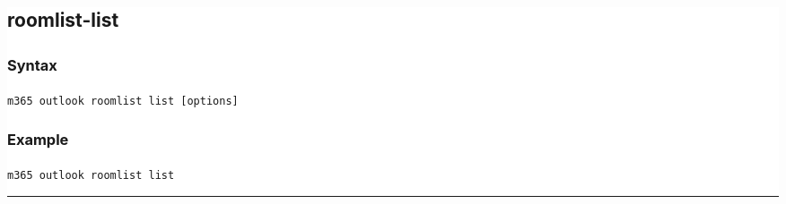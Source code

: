
## roomlist-list

### Syntax
```
m365 outlook roomlist list [options]
```

### Example
```
m365 outlook roomlist list

```

---
